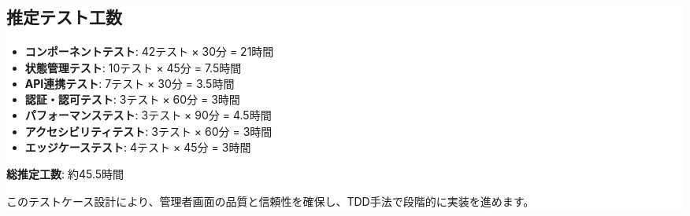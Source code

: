 ## 推定テスト工数

- **コンポーネントテスト**: 42テスト × 30分 = 21時間
- **状態管理テスト**: 10テスト × 45分 = 7.5時間
- **API連携テスト**: 7テスト × 30分 = 3.5時間
- **認証・認可テスト**: 3テスト × 60分 = 3時間
- **パフォーマンステスト**: 3テスト × 90分 = 4.5時間
- **アクセシビリティテスト**: 3テスト × 60分 = 3時間
- **エッジケーステスト**: 4テスト × 45分 = 3時間

**総推定工数**: 約45.5時間

このテストケース設計により、管理者画面の品質と信頼性を確保し、TDD手法で段階的に実装を進めます。